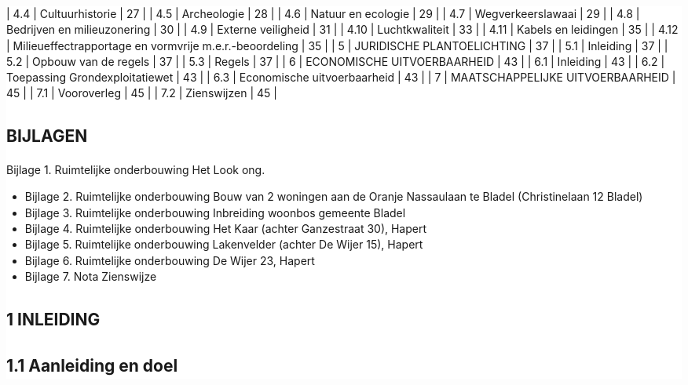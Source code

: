 | 4.4  | Cultuurhistorie                                        | 27 |
| 4.5  | Archeologie                                            | 28 |
| 4.6  | Natuur en ecologie                                     | 29 |
| 4.7  | Wegverkeerslawaai                                      | 29 |
| 4.8  | Bedrijven en milieuzonering                            | 30 |
| 4.9  | Externe veiligheid                                     | 31 |
| 4.10 | Luchtkwaliteit                                         | 33 |
| 4.11 | Kabels en leidingen                                    | 35 |
| 4.12 | Milieueffectrapportage en vormvrije m.e.r.-beoordeling | 35 |
| 5    | JURIDISCHE PLANTOELICHTING                             | 37 |
| 5.1  | Inleiding                                              | 37 |
| 5.2  | Opbouw van de regels                                   | 37 |
| 5.3  | Regels                                                 | 37 |
| 6    | ECONOMISCHE UITVOERBAARHEID                            | 43 |
| 6.1  | Inleiding                                              | 43 |
| 6.2  | Toepassing Grondexploitatiewet                         | 43 |
| 6.3  | Economische uitvoerbaarheid                            | 43 |
| 7    | MAATSCHAPPELIJKE UITVOERBAARHEID                       | 45 |
| 7.1  | Vooroverleg                                            | 45 |
| 7.2  | Zienswijzen                                            | 45 |

## **BIJLAGEN**

Bijlage 1. Ruimtelijke onderbouwing Het Look ong.

- Bijlage 2. Ruimtelijke onderbouwing Bouw van 2 woningen aan de Oranje Nassaulaan te Bladel (Christinelaan 12 Bladel)
- Bijlage 3. Ruimtelijke onderbouwing Inbreiding woonbos gemeente Bladel
- Bijlage 4. Ruimtelijke onderbouwing Het Kaar (achter Ganzestraat 30), Hapert
- Bijlage 5. Ruimtelijke onderbouwing Lakenvelder (achter De Wijer 15), Hapert
- Bijlage 6. Ruimtelijke onderbouwing De Wijer 23, Hapert
- Bijlage 7. Nota Zienswijze

## <span id="page-8-0"></span>**1 INLEIDING**

## <span id="page-8-1"></span>**1.1 Aanleiding en doel**
